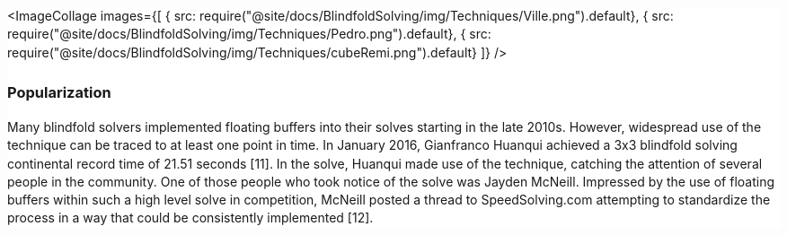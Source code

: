 <ImageCollage
images={[
{ src: require("@site/docs/BlindfoldSolving/img/Techniques/Ville.png").default},
{ src: require("@site/docs/BlindfoldSolving/img/Techniques/Pedro.png").default},
{ src: require("@site/docs/BlindfoldSolving/img/Techniques/cubeRemi.png").default}
]}
/>

<div style={{paddingBottom: '56.25%', position: 'relative', display: 'block', width: '100%'}}>
  <iframe loading="lazy" width="100%" height="100%"
    src="https://www.youtube.com/embed/hpxOIQ6j0rk"
    frameborder="0" allowfullscreen
    style={{position: 'absolute', top: 0, left: 0}}>
  </iframe>
</div>

### Popularization

Many blindfold solvers implemented floating buffers into their solves starting in the late 2010s. However, widespread use of the technique can be traced to at least one point in time. In January 2016, Gianfranco Huanqui achieved a 3x3 blindfold solving continental record time of 21.51 seconds [11]. In the solve, Huanqui made use of the technique, catching the attention of several people in the community. One of those people who took notice of the solve was Jayden McNeill. Impressed by the use of floating buffers within such a high level solve in competition, McNeill posted a thread to SpeedSolving.com attempting to standardize the process in a way that could be consistently implemented [12].

<div style={{paddingBottom: '56.25%', position: 'relative', display: 'block', width: '100%'}}>
  <iframe loading="lazy" width="100%" height="100%"
    src="https://www.youtube.com/embed/Og-E8v1rihc"
    frameborder="0" allowfullscreen
    style={{position: 'absolute', top: 0, left: 0}}>
  </iframe>
</div>
